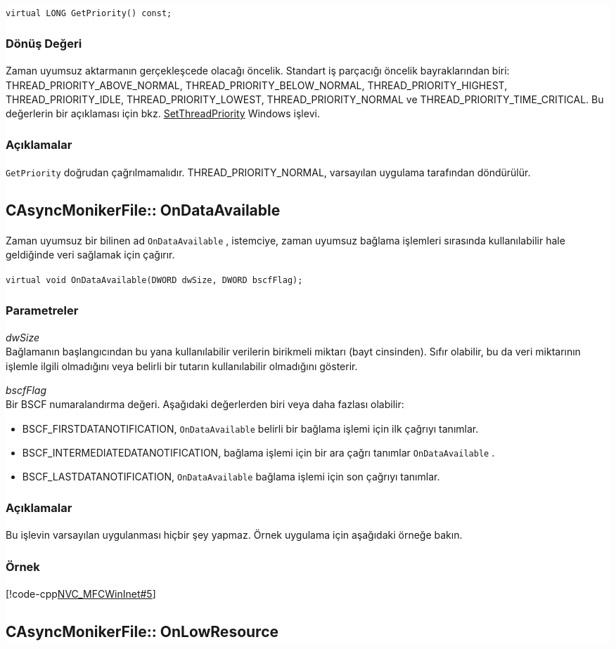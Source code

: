 ```
virtual LONG GetPriority() const;
```

### <a name="return-value"></a>Dönüş Değeri

Zaman uyumsuz aktarmanın gerçekleşcede olacağı öncelik. Standart iş parçacığı öncelik bayraklarından biri: THREAD_PRIORITY_ABOVE_NORMAL, THREAD_PRIORITY_BELOW_NORMAL, THREAD_PRIORITY_HIGHEST, THREAD_PRIORITY_IDLE, THREAD_PRIORITY_LOWEST, THREAD_PRIORITY_NORMAL ve THREAD_PRIORITY_TIME_CRITICAL. Bu değerlerin bir açıklaması için bkz. [SetThreadPriority](/windows/win32/api/processthreadsapi/nf-processthreadsapi-setthreadpriority) Windows işlevi.

### <a name="remarks"></a>Açıklamalar

`GetPriority` doğrudan çağrılmamalıdır. THREAD_PRIORITY_NORMAL, varsayılan uygulama tarafından döndürülür.

## <a name="casyncmonikerfileondataavailable"></a><a name="ondataavailable"></a> CAsyncMonikerFile:: OnDataAvailable

Zaman uyumsuz bir bilinen ad `OnDataAvailable` , istemciye, zaman uyumsuz bağlama işlemleri sırasında kullanılabilir hale geldiğinde veri sağlamak için çağırır.

```
virtual void OnDataAvailable(DWORD dwSize, DWORD bscfFlag);
```

### <a name="parameters"></a>Parametreler

*dwSize*<br/>
Bağlamanın başlangıcından bu yana kullanılabilir verilerin birikmeli miktarı (bayt cinsinden). Sıfır olabilir, bu da veri miktarının işlemle ilgili olmadığını veya belirli bir tutarın kullanılabilir olmadığını gösterir.

*bscfFlag*<br/>
Bir BSCF numaralandırma değeri. Aşağıdaki değerlerden biri veya daha fazlası olabilir:

- BSCF_FIRSTDATANOTIFICATION, `OnDataAvailable` belirli bir bağlama işlemi için ilk çağrıyı tanımlar.

- BSCF_INTERMEDIATEDATANOTIFICATION, bağlama işlemi için bir ara çağrı tanımlar `OnDataAvailable` .

- BSCF_LASTDATANOTIFICATION, `OnDataAvailable` bağlama işlemi için son çağrıyı tanımlar.

### <a name="remarks"></a>Açıklamalar

Bu işlevin varsayılan uygulanması hiçbir şey yapmaz. Örnek uygulama için aşağıdaki örneğe bakın.

### <a name="example"></a>Örnek

[!code-cpp[NVC_MFCWinInet#5](../../mfc/codesnippet/cpp/casyncmonikerfile-class_1.cpp)]

## <a name="casyncmonikerfileonlowresource"></a><a name="onlowresource"></a> CAsyncMonikerFile:: OnLowResource
